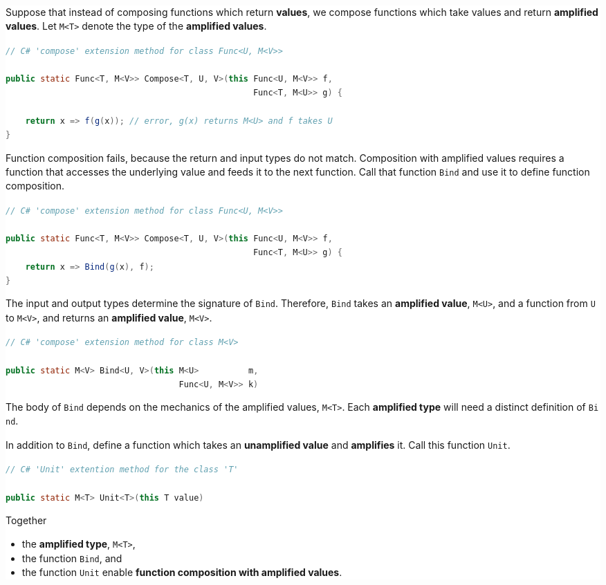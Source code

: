 Suppose that instead of composing functions which return **values**,
we compose functions which take values and return **amplified values**. 
Let `M<T>` denote the type of the **amplified values**.

```java
// C# 'compose' extension method for class Func<U, M<V>>

public static Func<T, M<V>> Compose<T, U, V>(this Func<U, M<V>> f, 
                                                  Func<T, M<U>> g) {
                                                  
    return x => f(g(x)); // error, g(x) returns M<U> and f takes U
}
```

Function composition fails, because the return and input types do not match. 
Composition with amplified values requires a function that accesses the underlying 
value and feeds it to the next function.  Call that function `Bind` and use it
to define function composition.

```java
// C# 'compose' extension method for class Func<U, M<V>>

public static Func<T, M<V>> Compose<T, U, V>(this Func<U, M<V>> f, 
                                                  Func<T, M<U>> g) {
    return x => Bind(g(x), f);
}
```

The input and output types determine the signature of `Bind`. 
Therefore, `Bind` takes an **amplified value**, `M<U>`, and a function from `U` to `M<V>`, 
and returns an **amplified value**, `M<V>`.

```java
// C# 'compose' extension method for class M<V>

public static M<V> Bind<U, V>(this M<U>          m, 
                                   Func<U, M<V>> k)
```

The body of `Bind` depends on the mechanics of the amplified values, `M<T>`. 
Each **amplified type** will need a distinct definition of `Bind`.

In addition to `Bind`, define a function which takes an **unamplified value** 
and **amplifies** it.  Call this function `Unit`.

```java
// C# 'Unit' extention method for the class 'T'

public static M<T> Unit<T>(this T value)
```

Together 
* the **amplified type**, `M<T>`, 
* the function `Bind`, and 
* the function `Unit` 
enable **function composition with amplified values**.
